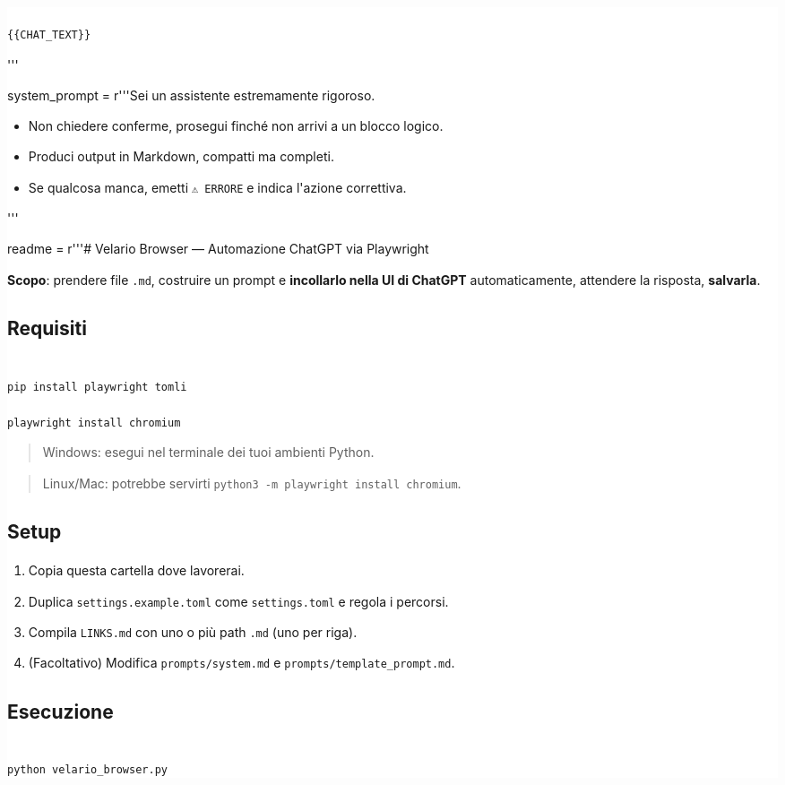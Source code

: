 ```md

{{CHAT_TEXT}}

```

'''



system_prompt = r'''Sei un assistente estremamente rigoroso. 

- Non chiedere conferme, prosegui finché non arrivi a un blocco logico.

- Produci output in Markdown, compatti ma completi.

- Se qualcosa manca, emetti `⚠ ERRORE` e indica l'azione correttiva.

'''



readme = r'''# Velario Browser — Automazione ChatGPT via Playwright



**Scopo**: prendere file `.md`, costruire un prompt e **incollarlo nella UI di ChatGPT** automaticamente, attendere la risposta, **salvarla**.



## Requisiti

```bash

pip install playwright tomli

playwright install chromium

```

> Windows: esegui nel terminale dei tuoi ambienti Python.

> Linux/Mac: potrebbe servirti `python3 -m playwright install chromium`.



## Setup

1. Copia questa cartella dove lavorerai.

2. Duplica `settings.example.toml` come `settings.toml` e regola i percorsi.

3. Compila `LINKS.md` con uno o più path `.md` (uno per riga).

4. (Facoltativo) Modifica `prompts/system.md` e `prompts/template_prompt.md`.



## Esecuzione

```bash

python velario_browser.py

```
